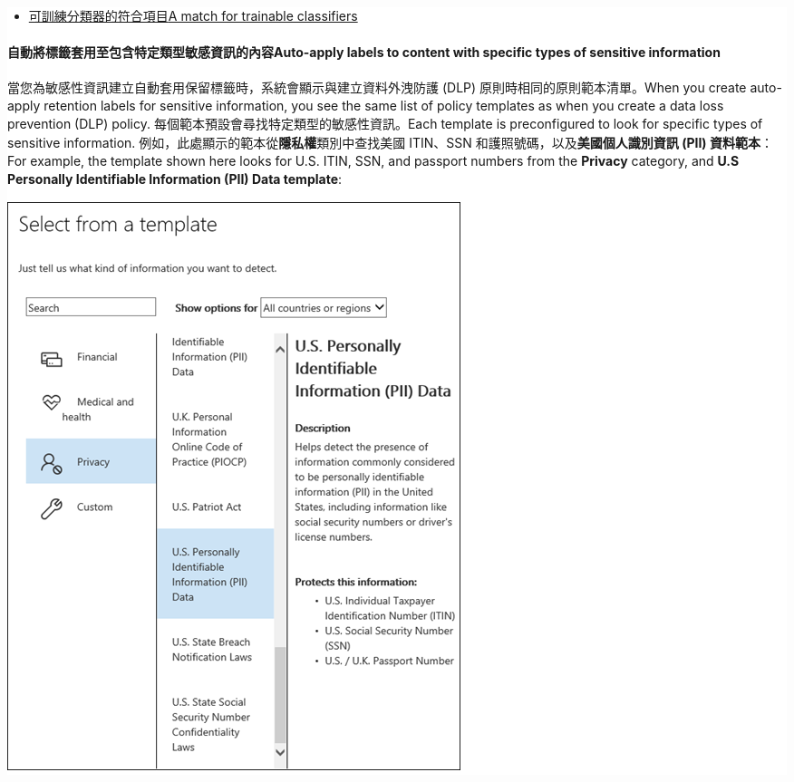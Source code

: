 - [<span data-ttu-id="b07cd-164">可訓練分類器的符合項目</span><span class="sxs-lookup"><span data-stu-id="b07cd-164">A match for trainable classifiers</span></span>](#auto-apply-labels-to-content-by-using-trainable-classifiers)

#### <a name="auto-apply-labels-to-content-with-specific-types-of-sensitive-information"></a><span data-ttu-id="b07cd-165">自動將標籤套用至包含特定類型敏感資訊的內容</span><span class="sxs-lookup"><span data-stu-id="b07cd-165">Auto-apply labels to content with specific types of sensitive information</span></span>

<span data-ttu-id="b07cd-166">當您為敏感性資訊建立自動套用保留標籤時，系統會顯示與建立資料外洩防護 (DLP) 原則時相同的原則範本清單。</span><span class="sxs-lookup"><span data-stu-id="b07cd-166">When you create auto-apply retention labels for sensitive information, you see the same list of policy templates as when you create a data loss prevention (DLP) policy.</span></span> <span data-ttu-id="b07cd-167">每個範本預設會尋找特定類型的敏感性資訊。</span><span class="sxs-lookup"><span data-stu-id="b07cd-167">Each template is preconfigured to look for specific types of sensitive information.</span></span> <span data-ttu-id="b07cd-168">例如，此處顯示的範本從**隱私權**類別中查找美國 ITIN、SSN 和護照號碼，以及**美國個人識別資訊 (PII) 資料範本**：</span><span class="sxs-lookup"><span data-stu-id="b07cd-168">For example, the template shown here looks for U.S. ITIN, SSN, and passport numbers from the **Privacy** category, and **U.S Personally Identifiable Information (PII) Data template**:</span></span>

![敏感資訊類型的原則範本](../media/dafd87d4-c7bb-439a-ac7b-193c018f98a5.png)
